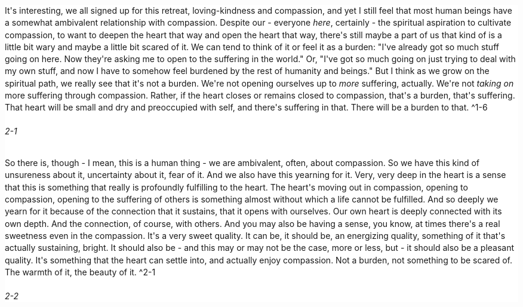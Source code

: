 It's interesting, we all signed up for this <span class="firstLink"><a data-href="retreat" class="internal-link">retreat</a></span>, <span class="firstLink"><a aria-label-position="top" aria-label="Metta" data-href="Metta" class="internal-link">loving-kindness</a></span> and <span class="firstLink"><a data-href="compassion" class="internal-link">compassion</a></span>, and yet I still feel that most human beings have a somewhat ambivalent relationship with <span class="otherLink"><a data-href="compassion" class="internal-link">compassion</a></span>. Despite our - everyone _here_, certainly - the spiritual aspiration to <span class="firstLink"><a aria-label-position="top" aria-label="Cultivation" data-href="Cultivation" class="internal-link">cultivate</a></span> <span class="otherLink"><a data-href="compassion" class="internal-link">compassion</a></span>, to want to deepen the heart that way and open the heart that way, there's still maybe a part of us that kind of is a little bit wary and maybe a little bit scared of it. We can tend to think of it or feel it as a burden: "I've already got so much stuff going on here. Now they're asking me to open to the <span class="firstLink"><a aria-label-position="top" aria-label="Dukkha" data-href="Dukkha" class="internal-link">suffering</a></span> in the world." Or, "I've got so much going on just trying to deal with my own stuff, and now I have to somehow feel burdened by the rest of humanity and beings." But I think as we grow on the spiritual path, we really see that it's not a burden. We're not opening ourselves up to _more_ <span class="otherLink"><a aria-label-position="top" aria-label="Dukkha" data-href="Dukkha" class="internal-link">suffering</a></span>, actually. We're not _taking on_ more <span class="otherLink"><a aria-label-position="top" aria-label="Dukkha" data-href="Dukkha" class="internal-link">suffering</a></span> through <span class="otherLink"><a data-href="compassion" class="internal-link">compassion</a></span>. Rather, if the heart closes or remains closed to <span class="otherLink"><a data-href="compassion" class="internal-link">compassion</a></span>, that's a burden, that's <span class="otherLink"><a aria-label-position="top" aria-label="Dukkha" data-href="Dukkha" class="internal-link">suffering</a></span>. That heart will be small and dry and preoccupied with self, and there's <span class="otherLink"><a aria-label-position="top" aria-label="Dukkha" data-href="Dukkha" class="internal-link">suffering</a></span> in that. There will be a burden to that<span class="firstLink"><a aria-label-position="top" aria-label="The Practice of Compassion > Many people are wary that they might be taking on more suffering through compassion" data-href="The Practice of Compassion#Many people are wary that they might be taking on more suffering through compassion" class="internal-link">.</a></span> ^1-6
###### 2-1
So there is, though - I mean, this is a human thing - we are ambivalent, often, about <span class="firstLink"><a data-href="compassion" class="internal-link">compassion</a></span>. So we have this kind of unsureness about it, uncertainty about it, <span class="firstLink"><a data-href="fear" class="internal-link">fear</a></span> of it. And we also have this yearning for it. Very, very deep in the heart is a sense that this is something that really is profoundly fulfilling to the heart. The heart's moving out in <span class="otherLink"><a data-href="compassion" class="internal-link">compassion</a></span>, opening to <span class="otherLink"><a data-href="compassion" class="internal-link">compassion</a></span>, opening to the <span class="firstLink"><a aria-label-position="top" aria-label="Dukkha" data-href="Dukkha" class="internal-link">suffering</a></span> of others is something almost without which a life cannot be fulfilled. And so deeply we yearn for it because of the connection that it sustains, that it opens with ourselves. Our own heart is deeply connected with its own depth. And the connection, of course, with others. And you may also be having a sense, you know, at times there's a real sweetness even in the <span class="otherLink"><a data-href="compassion" class="internal-link">compassion</a></span>. It's a very sweet quality. It can be, it should be, an <span class="firstLink"><a aria-label-position="top" aria-label="Energy" data-href="Energy" class="internal-link">energizing quality</a></span>, something of it that's actually sustaining, bright. It should also be - and this may or may not be the case, more or less, but - it should also be a <span class="firstLink"><a aria-label-position="top" aria-label="Pleasantness" data-href="Pleasantness" class="internal-link">pleasant quality</a></span>. It's something that the heart can settle into, and actually enjoy <span class="otherLink"><a data-href="compassion" class="internal-link">compassion</a></span>. Not a burden, not something to be scared of. The warmth of it, the <span class="firstLink"><a data-href="beauty" class="internal-link">beauty</a></span> of it<span class="firstLink"><a aria-label-position="top" aria-label="The Practice of Compassion > Compassion should be an energizing pleasant quality" data-href="The Practice of Compassion#Compassion should be an energizing pleasant quality" class="internal-link">.</a></span> ^2-1
###### 2-2
